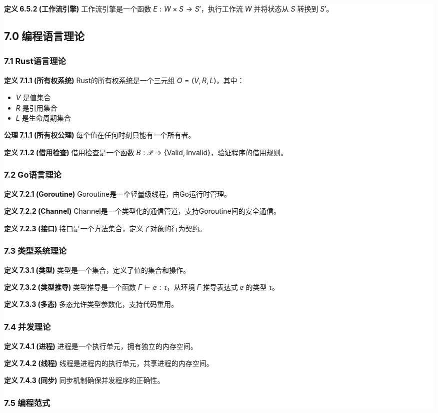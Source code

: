 **定义 6.5.2 (工作流引擎)**
工作流引擎是一个函数 $E: W \times S \to S'$，执行工作流 $W$ 并将状态从 $S$ 转换到 $S'$。

## 7.0 编程语言理论

### 7.1 Rust语言理论

**定义 7.1.1 (所有权系统)**
Rust的所有权系统是一个三元组 $O = (V, R, L)$，其中：

- $V$ 是值集合
- $R$ 是引用集合
- $L$ 是生命周期集合

**公理 7.1.1 (所有权公理)**
每个值在任何时刻只能有一个所有者。

**定义 7.1.2 (借用检查)**
借用检查是一个函数 $B: \mathcal{P} \to \{\text{Valid}, \text{Invalid}\}$，验证程序的借用规则。

### 7.2 Go语言理论

**定义 7.2.1 (Goroutine)**
Goroutine是一个轻量级线程，由Go运行时管理。

**定义 7.2.2 (Channel)**
Channel是一个类型化的通信管道，支持Goroutine间的安全通信。

**定义 7.2.3 (接口)**
接口是一个方法集合，定义了对象的行为契约。

### 7.3 类型系统理论

**定义 7.3.1 (类型)**
类型是一个集合，定义了值的集合和操作。

**定义 7.3.2 (类型推导)**
类型推导是一个函数 $\Gamma \vdash e: \tau$，从环境 $\Gamma$ 推导表达式 $e$ 的类型 $\tau$。

**定义 7.3.3 (多态)**
多态允许类型参数化，支持代码重用。

### 7.4 并发理论

**定义 7.4.1 (进程)**
进程是一个执行单元，拥有独立的内存空间。

**定义 7.4.2 (线程)**
线程是进程内的执行单元，共享进程的内存空间。

**定义 7.4.3 (同步)**
同步机制确保并发程序的正确性。

### 7.5 编程范式

